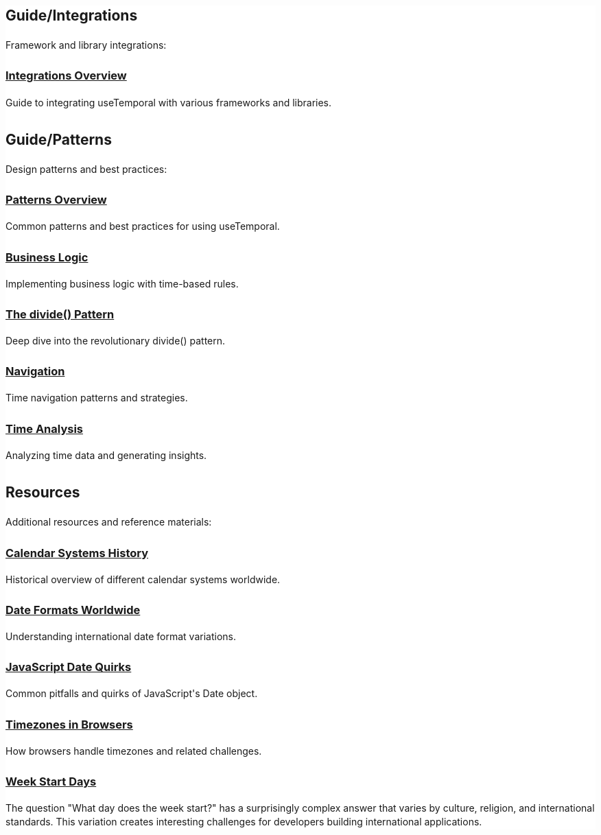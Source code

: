 ## Guide/Integrations

Framework and library integrations:

### [Integrations Overview](./guide/integrations/overview.md)
Guide to integrating useTemporal with various frameworks and libraries.

## Guide/Patterns

Design patterns and best practices:

### [Patterns Overview](./guide/patterns/overview.md)
Common patterns and best practices for using useTemporal.

### [Business Logic](./guide/patterns/business-logic.md)
Implementing business logic with time-based rules.

### [The divide() Pattern](./guide/patterns/divide-pattern.md)
Deep dive into the revolutionary divide() pattern.

### [Navigation](./guide/patterns/navigation.md)
Time navigation patterns and strategies.

### [Time Analysis](./guide/patterns/time-analysis.md)
Analyzing time data and generating insights.

## Resources

Additional resources and reference materials:

### [Calendar Systems History](./resources/calendar-systems-history.md)
Historical overview of different calendar systems worldwide.

### [Date Formats Worldwide](./resources/date-formats-worldwide.md)
Understanding international date format variations.

### [JavaScript Date Quirks](./resources/javascript-date-quirks.md)
Common pitfalls and quirks of JavaScript's Date object.

### [Timezones in Browsers](./resources/timezones-in-browsers.md)
How browsers handle timezones and related challenges.

### [Week Start Days](./resources/week-start-days.md)
The question "What day does the week start?" has a surprisingly complex answer that varies by culture, religion, and international standards. This variation creates interesting challenges for developers building international applications.